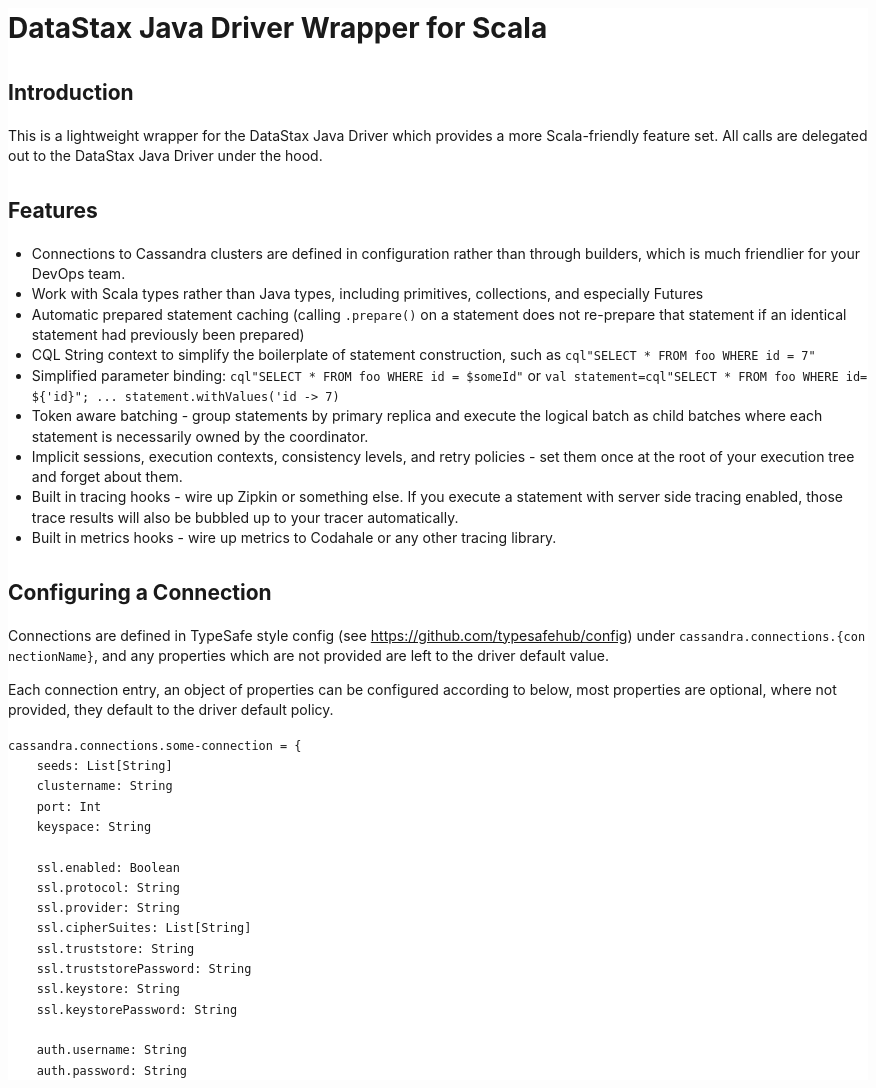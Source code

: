 # DataStax Java Driver Wrapper for Scala

## Introduction
This is a lightweight wrapper for the DataStax Java Driver which provides a more Scala-friendly feature set.  All calls are delegated out to the DataStax Java Driver under the hood.

## Features
* Connections to Cassandra clusters are defined in configuration rather than through builders, which is much friendlier for your DevOps team.
* Work with Scala types rather than Java types, including primitives, collections, and especially Futures
* Automatic prepared statement caching (calling `.prepare()` on a statement does not re-prepare that statement if an identical statement had previously been prepared)
* CQL String context to simplify the boilerplate of statement construction, such as `cql"SELECT * FROM foo WHERE id = 7"`
* Simplified parameter binding: `cql"SELECT * FROM foo WHERE id = $someId"` or `val statement=cql"SELECT * FROM foo WHERE id=${'id}"; ... statement.withValues('id -> 7)`
* Token aware batching - group statements by primary replica and execute the logical batch as child batches where each statement is necessarily owned by the coordinator.
* Implicit sessions, execution contexts, consistency levels, and retry policies - set them once at the root of your execution tree and forget about them.
* Built in tracing hooks - wire up Zipkin or something else.  If you execute a statement with server side tracing enabled, those trace results will also be bubbled up to your tracer automatically.
* Built in metrics hooks - wire up metrics to Codahale or any other tracing library.

## Configuring a Connection
Connections are defined in TypeSafe style config (see https://github.com/typesafehub/config) under `cassandra.connections.{connectionName}`, and any properties which are not provided are left to the driver default value.

Each connection entry, an object of properties can be configured according to below, most properties are optional, where not provided, they default to the driver default policy.

    cassandra.connections.some-connection = {
        seeds: List[String]
        clustername: String
        port: Int
        keyspace: String
        
        ssl.enabled: Boolean
        ssl.protocol: String
        ssl.provider: String
        ssl.cipherSuites: List[String]
        ssl.truststore: String
        ssl.truststorePassword: String
        ssl.keystore: String
        ssl.keystorePassword: String
        
        auth.username: String
        auth.password: String
        